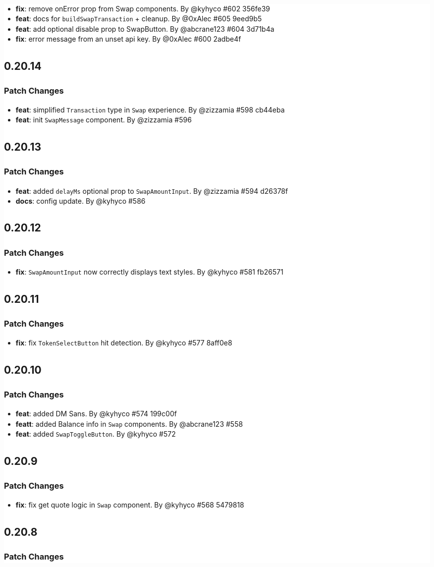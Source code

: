 - **fix**: remove onError prop from Swap components. By @kyhyco #602 356fe39
- **feat**: docs for `buildSwapTransaction` + cleanup. By @0xAlec #605 9eed9b5
- **feat**: add optional disable prop to SwapButton. By @abcrane123 #604 3d71b4a
- **fix**: error message from an unset api key. By @0xAlec #600 2adbe4f

## 0.20.14

### Patch Changes

- **feat**: simplified `Transaction` type in `Swap` experience. By @zizzamia #598 cb44eba
- **feat**: init `SwapMessage` component. By @zizzamia #596

## 0.20.13

### Patch Changes

- **feat**: added `delayMs` optional prop to `SwapAmountInput`. By @zizzamia #594 d26378f
- **docs**: config update. By @kyhyco #586

## 0.20.12

### Patch Changes

- **fix**: `SwapAmountInput` now correctly displays text styles. By @kyhyco #581 fb26571

## 0.20.11

### Patch Changes

- **fix**: fix `TokenSelectButton` hit detection. By @kyhyco #577 8aff0e8

## 0.20.10

### Patch Changes

- **feat**: added DM Sans. By @kyhyco #574 199c00f
- **featt**: added Balance info in `Swap` components. By @abcrane123 #558
- **feat**: added `SwapToggleButton`. By @kyhyco #572

## 0.20.9

### Patch Changes

- **fix**: fix get quote logic in `Swap` component. By @kyhyco #568 5479818

## 0.20.8

### Patch Changes
